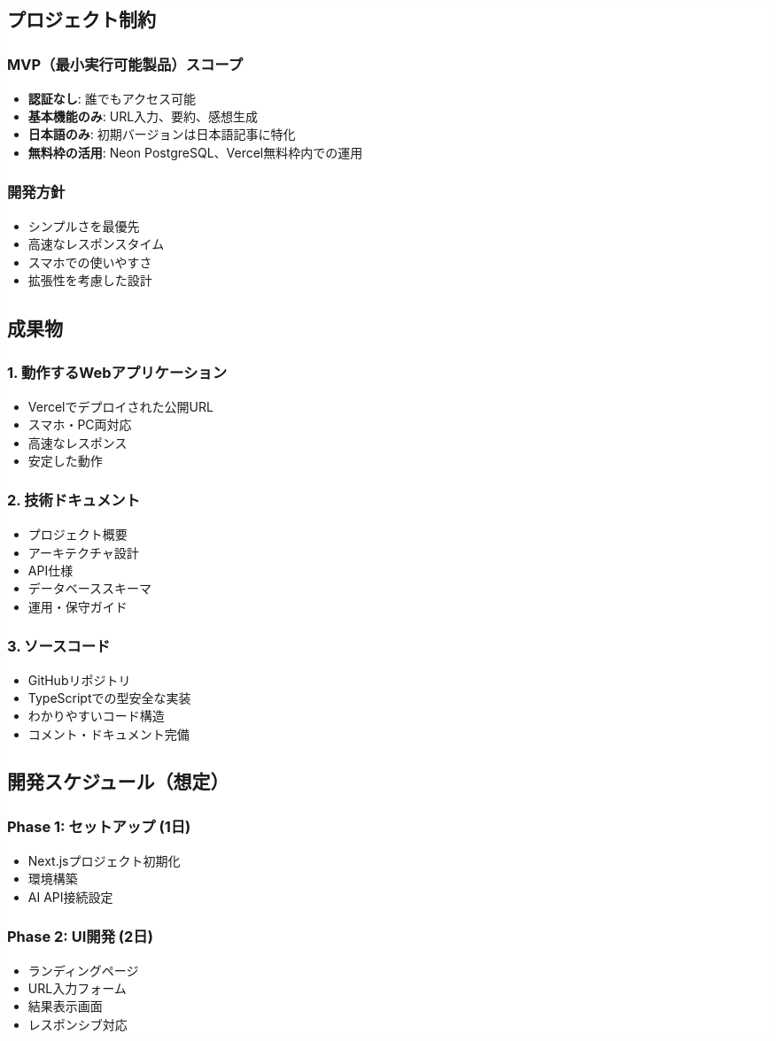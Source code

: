 ## プロジェクト制約

### MVP（最小実行可能製品）スコープ
- **認証なし**: 誰でもアクセス可能
- **基本機能のみ**: URL入力、要約、感想生成
- **日本語のみ**: 初期バージョンは日本語記事に特化
- **無料枠の活用**: Neon PostgreSQL、Vercel無料枠内での運用

### 開発方針
- シンプルさを最優先
- 高速なレスポンスタイム
- スマホでの使いやすさ
- 拡張性を考慮した設計

## 成果物

### 1. 動作するWebアプリケーション
- Vercelでデプロイされた公開URL
- スマホ・PC両対応
- 高速なレスポンス
- 安定した動作

### 2. 技術ドキュメント
- プロジェクト概要
- アーキテクチャ設計
- API仕様
- データベーススキーマ
- 運用・保守ガイド

### 3. ソースコード
- GitHubリポジトリ
- TypeScriptでの型安全な実装
- わかりやすいコード構造
- コメント・ドキュメント完備

## 開発スケジュール（想定）

### Phase 1: セットアップ (1日)
- Next.jsプロジェクト初期化
- 環境構築
- AI API接続設定

### Phase 2: UI開発 (2日)
- ランディングページ
- URL入力フォーム
- 結果表示画面
- レスポンシブ対応
